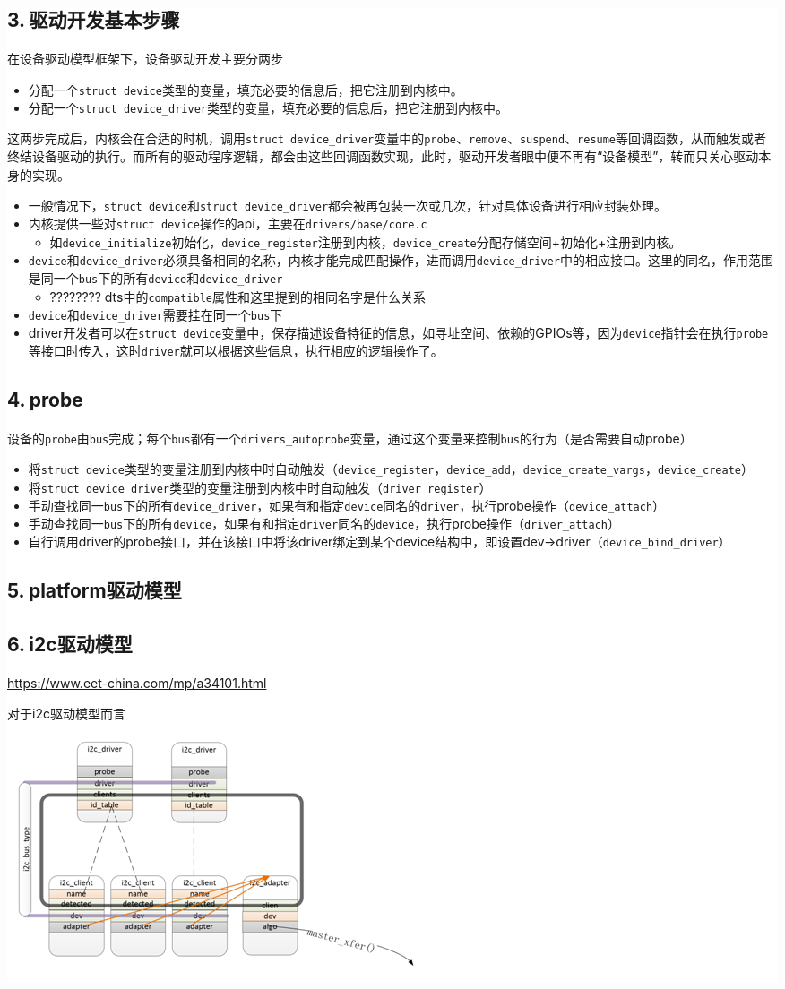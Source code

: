 ```c
```

## 3. 驱动开发基本步骤

在设备驱动模型框架下，设备驱动开发主要分两步

- 分配一个`struct device`类型的变量，填充必要的信息后，把它注册到内核中。
- 分配一个`struct device_driver`类型的变量，填充必要的信息后，把它注册到内核中。

这两步完成后，内核会在合适的时机，调用`struct device_driver`变量中的`probe`、`remove`、`suspend`、`resume`等回调函数，从而触发或者终结设备驱动的执行。而所有的驱动程序逻辑，都会由这些回调函数实现，此时，驱动开发者眼中便不再有“设备模型”，转而只关心驱动本身的实现。

- 一般情况下，`struct device`和`struct device_driver`都会被再包装一次或几次，针对具体设备进行相应封装处理。
- 内核提供一些对`struct device`操作的api，主要在`drivers/base/core.c`
  - 如`device_initialize`初始化，`device_register`注册到内核，`device_create`分配存储空间+初始化+注册到内核。
- `device`和`device_driver`必须具备相同的名称，内核才能完成匹配操作，进而调用`device_driver`中的相应接口。这里的同名，作用范围是同一个`bus`下的所有`device`和`device_driver`
  - ???????? dts中的`compatible`属性和这里提到的相同名字是什么关系
- `device`和`device_driver`需要挂在同一个`bus`下
- driver开发者可以在`struct device`变量中，保存描述设备特征的信息，如寻址空间、依赖的GPIOs等，因为`device`指针会在执行`probe`等接口时传入，这时`driver`就可以根据这些信息，执行相应的逻辑操作了。

## 4. probe

设备的`probe`由`bus`完成；每个`bus`都有一个`drivers_autoprobe`变量，通过这个变量来控制`bus`的行为（是否需要自动probe）

- 将`struct device`类型的变量注册到内核中时自动触发（`device_register`，`device_add`，`device_create_vargs`，`device_create`）
- 将`struct device_driver`类型的变量注册到内核中时自动触发（`driver_register`）
- 手动查找同一`bus`下的所有`device_driver`，如果有和指定`device`同名的`driver`，执行probe操作（`device_attach`）
- 手动查找同一`bus`下的所有`device`，如果有和指定`driver`同名的`device`，执行probe操作（`driver_attach`）
- 自行调用driver的probe接口，并在该接口中将该driver绑定到某个device结构中，即设置dev->driver（`device_bind_driver`）



## 5. platform驱动模型

## 6. i2c驱动模型

<https://www.eet-china.com/mp/a34101.html>

对于i2c驱动模型而言

![i2c.png](./imgs/i2c.png)
